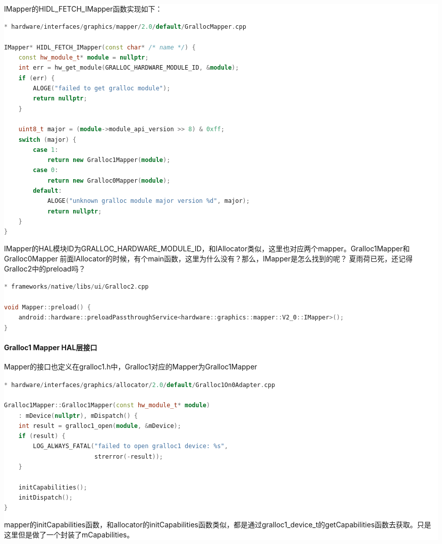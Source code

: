 IMapper的HIDL_FETCH_IMapper函数实现如下：

``` cpp
* hardware/interfaces/graphics/mapper/2.0/default/GrallocMapper.cpp

IMapper* HIDL_FETCH_IMapper(const char* /* name */) {
    const hw_module_t* module = nullptr;
    int err = hw_get_module(GRALLOC_HARDWARE_MODULE_ID, &module);
    if (err) {
        ALOGE("failed to get gralloc module");
        return nullptr;
    }

    uint8_t major = (module->module_api_version >> 8) & 0xff;
    switch (major) {
        case 1:
            return new Gralloc1Mapper(module);
        case 0:
            return new Gralloc0Mapper(module);
        default:
            ALOGE("unknown gralloc module major version %d", major);
            return nullptr;
    }
}
```

IMapper的HAL模块ID为GRALLOC_HARDWARE_MODULE_ID，和IAllocator类似，这里也对应两个mapper。Gralloc1Mapper和Gralloc0Mapper
前面IAllocator的时候，有个main函数，这里为什么没有？那么，IMapper是怎么找到的呢？
夏雨荷已死，还记得Gralloc2中的preload吗？

``` cpp
* frameworks/native/libs/ui/Gralloc2.cpp

void Mapper::preload() {
    android::hardware::preloadPassthroughService<hardware::graphics::mapper::V2_0::IMapper>();
}
```
#### Gralloc1 Mapper HAL层接口
Mapper的接口也定义在gralloc1.h中，Gralloc1对应的Mapper为Gralloc1Mapper


``` cpp
* hardware/interfaces/graphics/allocator/2.0/default/Gralloc1On0Adapter.cpp

Gralloc1Mapper::Gralloc1Mapper(const hw_module_t* module)
    : mDevice(nullptr), mDispatch() {
    int result = gralloc1_open(module, &mDevice);
    if (result) {
        LOG_ALWAYS_FATAL("failed to open gralloc1 device: %s",
                         strerror(-result));
    }

    initCapabilities();
    initDispatch();
}
```
mapper的initCapabilities函数，和allocator的initCapabilities函数类似，都是通过gralloc1_device_t的getCapabilities函数去获取。只是这里但是做了一个封装了mCapabilities。
